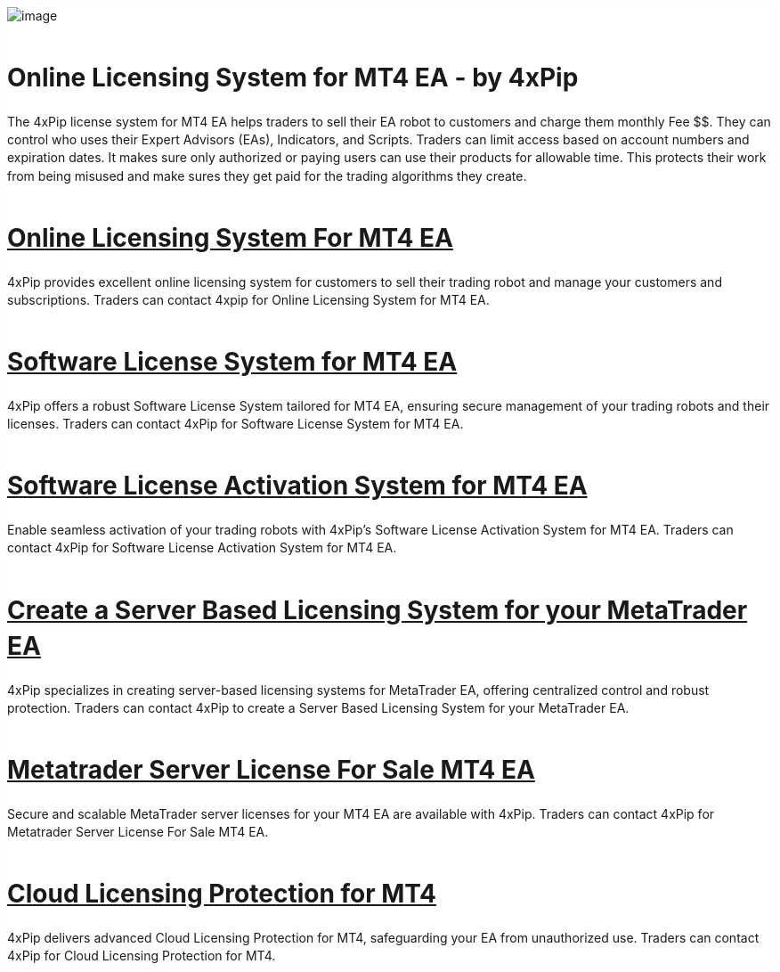 ![image](https://github.com/user-attachments/assets/8d229581-7a60-4437-9611-12f6744af064)
# Online Licensing System for MT4 EA - by 4xPip

The 4xPip license system for MT4 EA helps traders to sell their EA robot to customers and charge them monthly Fee $$. They can control who uses their Expert Advisors (EAs), Indicators, and Scripts. Traders can limit access based on account numbers and expiration dates. It makes sure only authorized or paying users can use their products for allowable time. This protects their work from being misused and make sures they get paid for the trading algorithms they create.

# [Online Licensing System For MT4 EA](https://4xpip.com/product/mt4-license-system-for-trading-bots)
4xPip provides excellent online licensing system for customers to sell their trading robot and manage your customers and subscriptions. Traders can contact 4xpip for Online Licensing System for MT4 EA.

# [Software License System for MT4 EA](https://4xpip.com/product/mt4-license-system-for-trading-bots)
4xPip offers a robust Software License System tailored for MT4 EA, ensuring secure management of your trading robots and their licenses. Traders can contact 4xPip for Software License System for MT4 EA.

# [Software License Activation System for MT4 EA](https://4xpip.com/product/mt4-license-system-for-trading-bots)
Enable seamless activation of your trading robots with 4xPip’s Software License Activation System for MT4 EA. Traders can contact 4xPip for Software License Activation System for MT4 EA.

# [Create a Server Based Licensing System for your MetaTrader EA](https://4xpip.com/product/mt4-license-system-for-trading-bots)
4xPip specializes in creating server-based licensing systems for MetaTrader EA, offering centralized control and robust protection. Traders can contact 4xPip to create a Server Based Licensing System for your MetaTrader EA.

# [Metatrader Server License For Sale MT4 EA](https://4xpip.com/product/mt4-license-system-for-trading-bots)
Secure and scalable MetaTrader server licenses for your MT4 EA are available with 4xPip. Traders can contact 4xPip for Metatrader Server License For Sale MT4 EA.

# [Cloud Licensing Protection for MT4](https://4xpip.com/product/mt4-license-system-for-trading-bots)
4xPip delivers advanced Cloud Licensing Protection for MT4, safeguarding your EA from unauthorized use. Traders can contact 4xPip for Cloud Licensing Protection for MT4.
